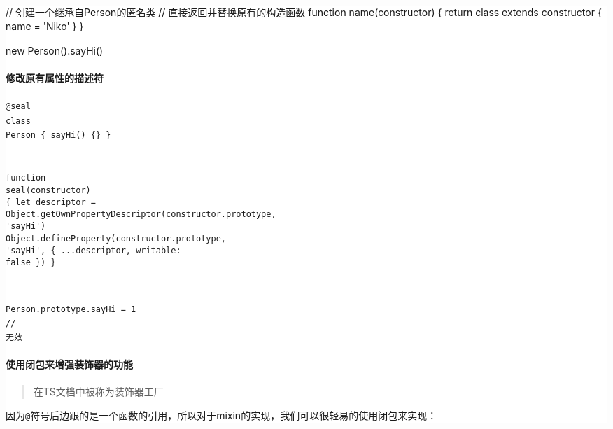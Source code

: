 <span class="hljs-comment">// &#x521B;&#x5EFA;&#x4E00;&#x4E2A;&#x7EE7;&#x627F;&#x81EA;Person&#x7684;&#x533F;&#x540D;&#x7C7B;</span>
<span class="hljs-comment">// &#x76F4;&#x63A5;&#x8FD4;&#x56DE;&#x5E76;&#x66FF;&#x6362;&#x539F;&#x6709;&#x7684;&#x6784;&#x9020;&#x51FD;&#x6570;</span>
<span class="hljs-function"><span class="hljs-keyword">function</span> <span class="hljs-title">name</span>(<span class="hljs-params">constructor</span>) </span>{
  <span class="hljs-keyword">return</span> <span class="hljs-class"><span class="hljs-keyword">class</span> <span class="hljs-keyword">extends</span> <span class="hljs-title">constructor</span> </span>{
    name = <span class="hljs-string">&apos;Niko&apos;</span>
  }
}

<span class="hljs-keyword">new</span> Person().sayHi()</code></pre><h4>&#x4FEE;&#x6539;&#x539F;&#x6709;&#x5C5E;&#x6027;&#x7684;&#x63CF;&#x8FF0;&#x7B26;</h4><div class="widget-codetool" style="display:none"><div class="widget-codetool--inner"><span class="selectCode code-tool" data-toggle="tooltip" data-placement="top" title="" data-original-title="&#x5168;&#x9009;"></span> <span type="button" class="copyCode code-tool" data-toggle="tooltip" data-placement="top" data-clipboard-text="@seal
class Person {
  sayHi() {}
}

function seal(constructor) {
  let descriptor = Object.getOwnPropertyDescriptor(constructor.prototype, &apos;sayHi&apos;)
  Object.defineProperty(constructor.prototype, &apos;sayHi&apos;, {
    ...descriptor,
    writable: false
  })
}

Person.prototype.sayHi = 1 // &#x65E0;&#x6548;" title="" data-original-title="&#x590D;&#x5236;"></span> <span type="button" class="saveToNote code-tool" data-toggle="tooltip" data-placement="top" title="" data-original-title="&#x653E;&#x8FDB;&#x7B14;&#x8BB0;"></span></div></div><pre class="javascript hljs"><code class="javascript">@seal
<span class="hljs-class"><span class="hljs-keyword">class</span> <span class="hljs-title">Person</span> </span>{
  sayHi() {}
}

<span class="hljs-function"><span class="hljs-keyword">function</span> <span class="hljs-title">seal</span>(<span class="hljs-params">constructor</span>) </span>{
  <span class="hljs-keyword">let</span> descriptor = <span class="hljs-built_in">Object</span>.getOwnPropertyDescriptor(<span class="hljs-keyword">constructor</span>.prototype, &apos;sayHi&apos;)
  Object.defineProperty(<span class="hljs-keyword">constructor</span>.prototype, &apos;sayHi&apos;, {
    ...descriptor,
    <span class="hljs-attr">writable</span>: <span class="hljs-literal">false</span>
  })
}

Person.prototype.sayHi = <span class="hljs-number">1</span> <span class="hljs-comment">// &#x65E0;&#x6548;</span></code></pre><h4>&#x4F7F;&#x7528;&#x95ED;&#x5305;&#x6765;&#x589E;&#x5F3A;&#x88C5;&#x9970;&#x5668;&#x7684;&#x529F;&#x80FD;</h4><blockquote>&#x5728;TS&#x6587;&#x6863;&#x4E2D;&#x88AB;&#x79F0;&#x4E3A;&#x88C5;&#x9970;&#x5668;&#x5DE5;&#x5382;</blockquote><p>&#x56E0;&#x4E3A;<code>@</code>&#x7B26;&#x53F7;&#x540E;&#x8FB9;&#x8DDF;&#x7684;&#x662F;&#x4E00;&#x4E2A;&#x51FD;&#x6570;&#x7684;&#x5F15;&#x7528;&#xFF0C;&#x6240;&#x4EE5;&#x5BF9;&#x4E8E;mixin&#x7684;&#x5B9E;&#x73B0;&#xFF0C;&#x6211;&#x4EEC;&#x53EF;&#x4EE5;&#x5F88;&#x8F7B;&#x6613;&#x7684;&#x4F7F;&#x7528;&#x95ED;&#x5305;&#x6765;&#x5B9E;&#x73B0;&#xFF1A;</p><div class="widget-codetool" style="display:none"><div class="widget-codetool--inner"><span class="selectCode code-tool" data-toggle="tooltip" data-placement="top" title="" data-original-title="&#x5168;&#x9009;"></span> <span type="button" class="copyCode code-tool" data-toggle="tooltip" data-placement="top" data-clipboard-text="class A { say() { return 1 } }
class B { hi() { return 2 } }

@mixin(A, B)
class C { }

function mixin(...args) {